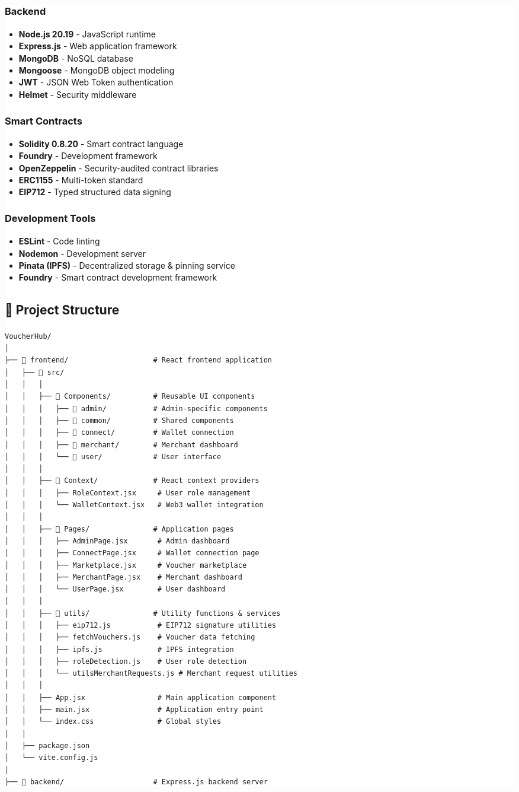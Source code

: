 ### Backend
- **Node.js 20.19** - JavaScript runtime
- **Express.js** - Web application framework
- **MongoDB** - NoSQL database
- **Mongoose** - MongoDB object modeling
- **JWT** - JSON Web Token authentication
- **Helmet** - Security middleware

### Smart Contracts
- **Solidity 0.8.20** - Smart contract language
- **Foundry** - Development framework
- **OpenZeppelin** - Security-audited contract libraries
- **ERC1155** - Multi-token standard
- **EIP712** - Typed structured data signing

### Development Tools
- **ESLint** - Code linting
- **Nodemon** - Development server
- **Pinata (IPFS)** - Decentralized storage & pinning service
- **Foundry** - Smart contract development framework

## 📁 Project Structure

```
VoucherHub/
│
├── 📂 frontend/                    # React frontend application
│   ├── 📂 src/
│   │   │
│   │   ├── 📂 Components/          # Reusable UI components
│   │   │   ├── 📂 admin/           # Admin-specific components
│   │   │   ├── 📂 common/          # Shared components
│   │   │   ├── 📂 connect/         # Wallet connection
│   │   │   ├── 📂 merchant/        # Merchant dashboard
│   │   │   └── 📂 user/            # User interface
│   │   │
│   │   ├── 📂 Context/             # React context providers
│   │   │   ├── RoleContext.jsx     # User role management
│   │   │   └── WalletContext.jsx   # Web3 wallet integration
│   │   │
│   │   ├── 📂 Pages/               # Application pages
│   │   │   ├── AdminPage.jsx       # Admin dashboard
│   │   │   ├── ConnectPage.jsx     # Wallet connection page
│   │   │   ├── Marketplace.jsx     # Voucher marketplace
│   │   │   ├── MerchantPage.jsx    # Merchant dashboard
│   │   │   └── UserPage.jsx        # User dashboard
│   │   │
│   │   ├── 📂 utils/               # Utility functions & services
│   │   │   ├── eip712.js           # EIP712 signature utilities
│   │   │   ├── fetchVouchers.js    # Voucher data fetching
│   │   │   ├── ipfs.js             # IPFS integration
│   │   │   ├── roleDetection.js    # User role detection
│   │   │   └── utilsMerchantRequests.js # Merchant request utilities
│   │   │
│   │   ├── App.jsx                 # Main application component
│   │   ├── main.jsx                # Application entry point
│   │   └── index.css               # Global styles
│   │
│   ├── package.json
│   └── vite.config.js
│
├── 📂 backend/                     # Express.js backend server
```
